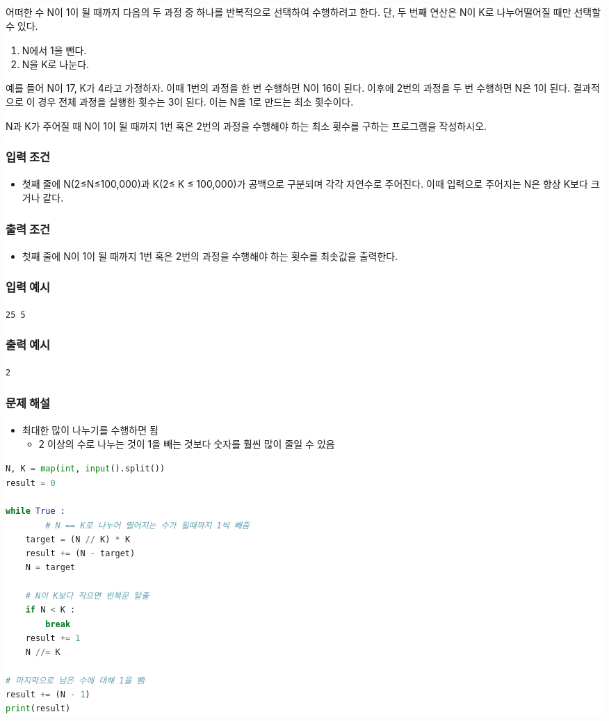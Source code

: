 어떠한 수 N이 1이 될 때까지 다음의 두 과정 중 하나를 반복적으로 선택하여 수행하려고 한다. 단, 두 번째 연산은 N이 K로 나누어떨어질 때만 선택할 수 있다.

1. N에서 1을 뺀다.
2. N을 K로 나눈다.

예를 들어 N이 17, K가 4라고 가정하자. 이때 1번의 과정을 한 번 수행하면 N이 16이 된다. 이후에 2번의 과정을 두 번 수행하면 N은 1이 된다. 결과적으로 이 경우 전체 과정을 실행한 횟수는 3이 된다. 이는 N을 1로 만드는 최소 횟수이다.

N과 K가 주어질 때 N이 1이 될 때까지 1번 혹은 2번의 과정을 수행해야 하는 최소 횟수를 구하는 프로그램을 작성하시오.

### **입력 조건**

- 첫째 줄에 N(2≤N≤100,000)과 K(2≤ K ≤ 100,000)가 공백으로 구분되며 각각 자연수로 주어진다. 이때 입력으로 주어지는 N은 항상 K보다 크거나 같다.

### 출력 조건

- 첫째 줄에 N이 1이 될 때까지 1번 혹은 2번의 과정을 수행해야 하는 횟수를 최솟값을 출력한다.

### 입력 예시

```
25 5
```

### 출력 예시

```
2
```

### 문제 해설

- 최대한 많이 나누기를 수행하면 됨
    - 2 이상의 수로 나누는 것이 1을 빼는 것보다 숫자를 훨씬 많이 줄일 수 있음

```python
N, K = map(int, input().split())
result = 0

while True :
		# N == K로 나누어 떨어지는 수가 될때까지 1씩 빼줌
    target = (N // K) * K
    result += (N - target)
    N = target
    
    # N이 K보다 작으면 반복문 탈출
    if N < K :
        break
    result += 1
    N //= K

# 마지막으로 남은 수에 대해 1을 뺌
result += (N - 1)
print(result)
```